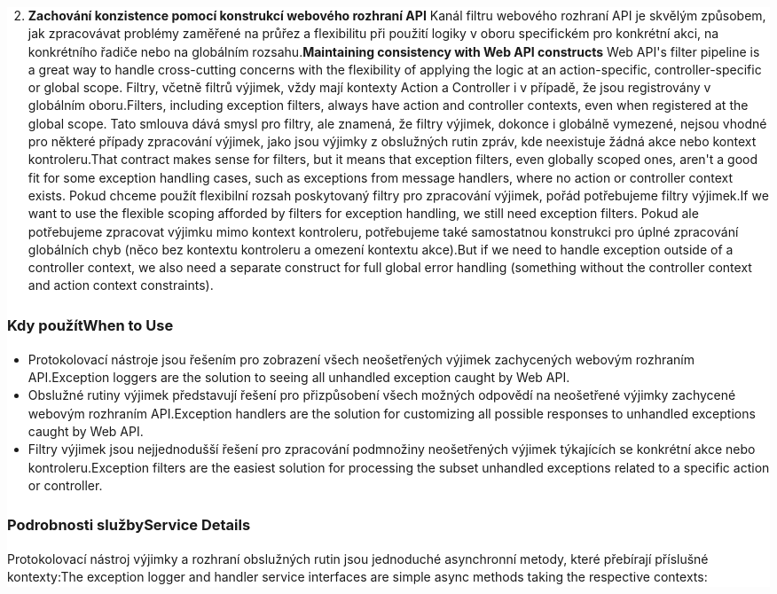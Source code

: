 2. <span data-ttu-id="1d80b-134">**Zachování konzistence pomocí konstrukcí webového rozhraní API** Kanál filtru webového rozhraní API je skvělým způsobem, jak zpracovávat problémy zaměřené na průřez a flexibilitu při použití logiky v oboru specifickém pro konkrétní akci, na konkrétního řadiče nebo na globálním rozsahu.</span><span class="sxs-lookup"><span data-stu-id="1d80b-134">**Maintaining consistency with Web API constructs** Web API's filter pipeline is a great way to handle cross-cutting concerns with the flexibility of applying the logic at an action-specific, controller-specific or global scope.</span></span> <span data-ttu-id="1d80b-135">Filtry, včetně filtrů výjimek, vždy mají kontexty Action a Controller i v případě, že jsou registrovány v globálním oboru.</span><span class="sxs-lookup"><span data-stu-id="1d80b-135">Filters, including exception filters, always have action and controller contexts, even when registered at the global scope.</span></span> <span data-ttu-id="1d80b-136">Tato smlouva dává smysl pro filtry, ale znamená, že filtry výjimek, dokonce i globálně vymezené, nejsou vhodné pro některé případy zpracování výjimek, jako jsou výjimky z obslužných rutin zpráv, kde neexistuje žádná akce nebo kontext kontroleru.</span><span class="sxs-lookup"><span data-stu-id="1d80b-136">That contract makes sense for filters, but it means that exception filters, even globally scoped ones, aren't a good fit for some exception handling cases, such as exceptions from message handlers, where no action or controller context exists.</span></span> <span data-ttu-id="1d80b-137">Pokud chceme použít flexibilní rozsah poskytovaný filtry pro zpracování výjimek, pořád potřebujeme filtry výjimek.</span><span class="sxs-lookup"><span data-stu-id="1d80b-137">If we want to use the flexible scoping afforded by filters for exception handling, we still need exception filters.</span></span> <span data-ttu-id="1d80b-138">Pokud ale potřebujeme zpracovat výjimku mimo kontext kontroleru, potřebujeme také samostatnou konstrukci pro úplné zpracování globálních chyb (něco bez kontextu kontroleru a omezení kontextu akce).</span><span class="sxs-lookup"><span data-stu-id="1d80b-138">But if we need to handle exception outside of a controller context, we also need a separate construct for full global error handling (something without the controller context and action context constraints).</span></span>

### <a name="when-to-use"></a><span data-ttu-id="1d80b-139">Kdy použít</span><span class="sxs-lookup"><span data-stu-id="1d80b-139">When to Use</span></span>

- <span data-ttu-id="1d80b-140">Protokolovací nástroje jsou řešením pro zobrazení všech neošetřených výjimek zachycených webovým rozhraním API.</span><span class="sxs-lookup"><span data-stu-id="1d80b-140">Exception loggers are the solution to seeing all unhandled exception caught by Web API.</span></span>
- <span data-ttu-id="1d80b-141">Obslužné rutiny výjimek představují řešení pro přizpůsobení všech možných odpovědí na neošetřené výjimky zachycené webovým rozhraním API.</span><span class="sxs-lookup"><span data-stu-id="1d80b-141">Exception handlers are the solution for customizing all possible responses to unhandled exceptions caught by Web API.</span></span>
- <span data-ttu-id="1d80b-142">Filtry výjimek jsou nejjednodušší řešení pro zpracování podmnožiny neošetřených výjimek týkajících se konkrétní akce nebo kontroleru.</span><span class="sxs-lookup"><span data-stu-id="1d80b-142">Exception filters are the easiest solution for processing the subset unhandled exceptions related to a specific action or controller.</span></span>

### <a name="service-details"></a><span data-ttu-id="1d80b-143">Podrobnosti služby</span><span class="sxs-lookup"><span data-stu-id="1d80b-143">Service Details</span></span>

 <span data-ttu-id="1d80b-144">Protokolovací nástroj výjimky a rozhraní obslužných rutin jsou jednoduché asynchronní metody, které přebírají příslušné kontexty:</span><span class="sxs-lookup"><span data-stu-id="1d80b-144">The exception logger and handler service interfaces are simple async methods taking the respective contexts:</span></span> 
